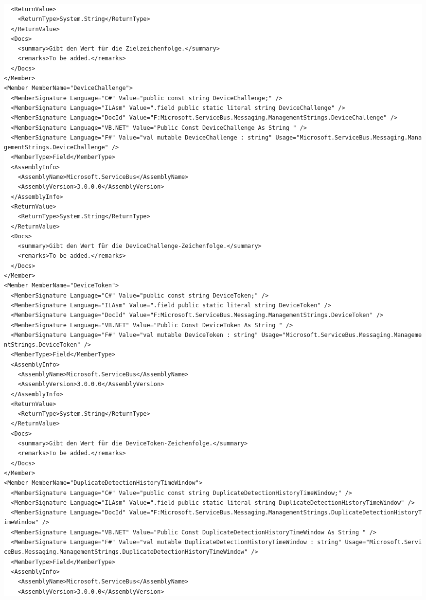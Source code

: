       <ReturnValue>
        <ReturnType>System.String</ReturnType>
      </ReturnValue>
      <Docs>
        <summary>Gibt den Wert für die Zielzeichenfolge.</summary>
        <remarks>To be added.</remarks>
      </Docs>
    </Member>
    <Member MemberName="DeviceChallenge">
      <MemberSignature Language="C#" Value="public const string DeviceChallenge;" />
      <MemberSignature Language="ILAsm" Value=".field public static literal string DeviceChallenge" />
      <MemberSignature Language="DocId" Value="F:Microsoft.ServiceBus.Messaging.ManagementStrings.DeviceChallenge" />
      <MemberSignature Language="VB.NET" Value="Public Const DeviceChallenge As String " />
      <MemberSignature Language="F#" Value="val mutable DeviceChallenge : string" Usage="Microsoft.ServiceBus.Messaging.ManagementStrings.DeviceChallenge" />
      <MemberType>Field</MemberType>
      <AssemblyInfo>
        <AssemblyName>Microsoft.ServiceBus</AssemblyName>
        <AssemblyVersion>3.0.0.0</AssemblyVersion>
      </AssemblyInfo>
      <ReturnValue>
        <ReturnType>System.String</ReturnType>
      </ReturnValue>
      <Docs>
        <summary>Gibt den Wert für die DeviceChallenge-Zeichenfolge.</summary>
        <remarks>To be added.</remarks>
      </Docs>
    </Member>
    <Member MemberName="DeviceToken">
      <MemberSignature Language="C#" Value="public const string DeviceToken;" />
      <MemberSignature Language="ILAsm" Value=".field public static literal string DeviceToken" />
      <MemberSignature Language="DocId" Value="F:Microsoft.ServiceBus.Messaging.ManagementStrings.DeviceToken" />
      <MemberSignature Language="VB.NET" Value="Public Const DeviceToken As String " />
      <MemberSignature Language="F#" Value="val mutable DeviceToken : string" Usage="Microsoft.ServiceBus.Messaging.ManagementStrings.DeviceToken" />
      <MemberType>Field</MemberType>
      <AssemblyInfo>
        <AssemblyName>Microsoft.ServiceBus</AssemblyName>
        <AssemblyVersion>3.0.0.0</AssemblyVersion>
      </AssemblyInfo>
      <ReturnValue>
        <ReturnType>System.String</ReturnType>
      </ReturnValue>
      <Docs>
        <summary>Gibt den Wert für die DeviceToken-Zeichenfolge.</summary>
        <remarks>To be added.</remarks>
      </Docs>
    </Member>
    <Member MemberName="DuplicateDetectionHistoryTimeWindow">
      <MemberSignature Language="C#" Value="public const string DuplicateDetectionHistoryTimeWindow;" />
      <MemberSignature Language="ILAsm" Value=".field public static literal string DuplicateDetectionHistoryTimeWindow" />
      <MemberSignature Language="DocId" Value="F:Microsoft.ServiceBus.Messaging.ManagementStrings.DuplicateDetectionHistoryTimeWindow" />
      <MemberSignature Language="VB.NET" Value="Public Const DuplicateDetectionHistoryTimeWindow As String " />
      <MemberSignature Language="F#" Value="val mutable DuplicateDetectionHistoryTimeWindow : string" Usage="Microsoft.ServiceBus.Messaging.ManagementStrings.DuplicateDetectionHistoryTimeWindow" />
      <MemberType>Field</MemberType>
      <AssemblyInfo>
        <AssemblyName>Microsoft.ServiceBus</AssemblyName>
        <AssemblyVersion>3.0.0.0</AssemblyVersion>